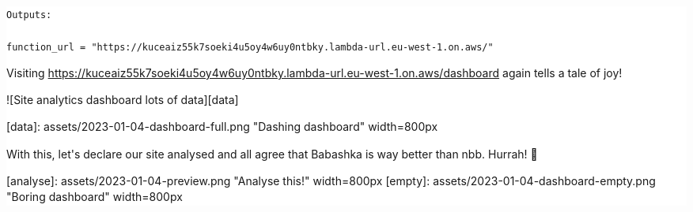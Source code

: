 ``` test
Outputs:

function_url = "https://kuceaiz55k7soeki4u5oy4w6uy0ntbky.lambda-url.eu-west-1.on.aws/"
```

Visiting
https://kuceaiz55k7soeki4u5oy4w6uy0ntbky.lambda-url.eu-west-1.on.aws/dashboard
again tells a tale of joy!

![Site analytics dashboard lots of data][data]

[data]: assets/2023-01-04-dashboard-full.png "Dashing dashboard" width=800px

With this, let's declare our site analysed and all agree that Babashka is way
better than nbb. Hurrah! 🎉


[analyse]: assets/2023-01-04-preview.png "Analyse this!" width=800px
[empty]: assets/2023-01-04-dashboard-empty.png "Boring dashboard" width=800px